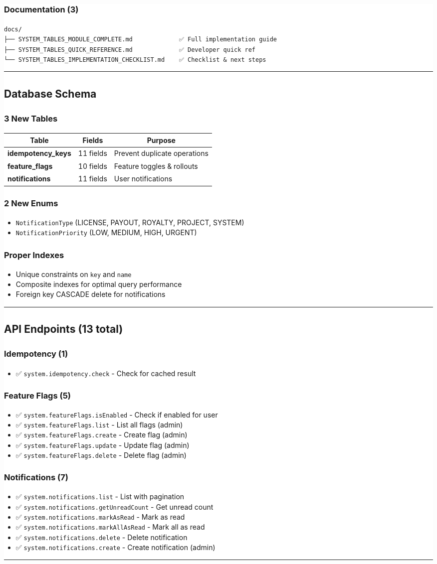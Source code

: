 ### **Documentation** (3)
```
docs/
├── SYSTEM_TABLES_MODULE_COMPLETE.md             ✅ Full implementation guide
├── SYSTEM_TABLES_QUICK_REFERENCE.md             ✅ Developer quick ref
└── SYSTEM_TABLES_IMPLEMENTATION_CHECKLIST.md    ✅ Checklist & next steps
```

---

## **Database Schema**

### **3 New Tables**
| Table | Fields | Purpose |
|-------|--------|---------|
| **idempotency_keys** | 11 fields | Prevent duplicate operations |
| **feature_flags** | 10 fields | Feature toggles & rollouts |
| **notifications** | 11 fields | User notifications |

### **2 New Enums**
- `NotificationType` (LICENSE, PAYOUT, ROYALTY, PROJECT, SYSTEM)
- `NotificationPriority` (LOW, MEDIUM, HIGH, URGENT)

### **Proper Indexes**
- Unique constraints on `key` and `name`
- Composite indexes for optimal query performance
- Foreign key CASCADE delete for notifications

---

## **API Endpoints** (13 total)

### **Idempotency** (1)
- ✅ `system.idempotency.check` - Check for cached result

### **Feature Flags** (5)
- ✅ `system.featureFlags.isEnabled` - Check if enabled for user
- ✅ `system.featureFlags.list` - List all flags (admin)
- ✅ `system.featureFlags.create` - Create flag (admin)
- ✅ `system.featureFlags.update` - Update flag (admin)
- ✅ `system.featureFlags.delete` - Delete flag (admin)

### **Notifications** (7)
- ✅ `system.notifications.list` - List with pagination
- ✅ `system.notifications.getUnreadCount` - Get unread count
- ✅ `system.notifications.markAsRead` - Mark as read
- ✅ `system.notifications.markAllAsRead` - Mark all as read
- ✅ `system.notifications.delete` - Delete notification
- ✅ `system.notifications.create` - Create notification (admin)

---